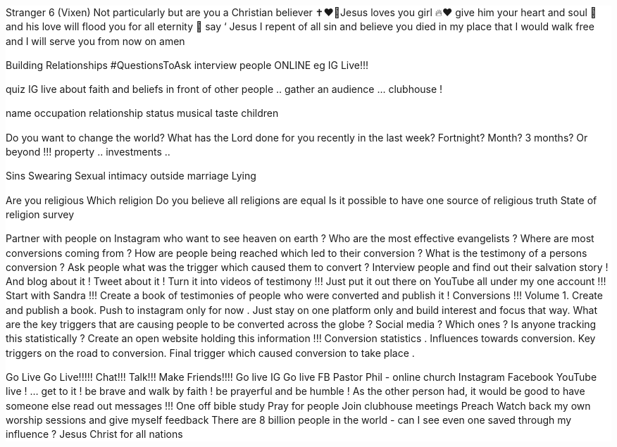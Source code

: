 Stranger 6 (Vixen)
Not particularly but are you a Christian believer ✝️❤️🙏Jesus loves you girl 🔥❤️ give him your heart and soul 🙏 and his love will flood you for all eternity 🙏 say ‘ Jesus I repent of all sin and believe you died in my place that I would walk free and I will serve you from now on amen


Building Relationships
#QuestionsToAsk
interview people ONLINE eg IG Live!!!

quiz IG live about faith and beliefs in front of other people .. gather an audience ... clubhouse !

name
occupation
relationship status
musical taste
children

Do you want to change the world?
What has the Lord done for you recently in the last week? Fortnight? Month? 3 months? Or beyond !!!
property .. investments ..

Sins
Swearing
Sexual intimacy outside marriage
Lying

Are you religious 
Which religion 
Do you believe all religions are equal 
Is it possible to have one source of religious truth 
State of religion survey 




Partner with people on Instagram who want to see heaven on earth ? Who are the most effective evangelists ? Where are most conversions coming from ? How are people being reached which led to their conversion ? What is the testimony of a persons conversion ? Ask people what was the trigger which caused them to convert ? Interview people and find out their salvation story ! And blog about it ! Tweet about it ! Turn it into videos of testimony !!! Just put it out there on YouTube all under my one account !!! Start with Sandra !!! Create a book of testimonies of people who were converted and publish it ! Conversions !!! Volume 1. Create and publish a book. Push to instagram only for now . Just stay on one platform only and build interest and focus that way. What are the key triggers that are causing people to be converted across the globe ? Social media ? Which ones ? Is anyone tracking this statistically ? Create an open website holding this information !!! Conversion statistics . Influences towards conversion. Key triggers on the road to conversion. Final trigger which caused conversion to take place .


Go Live
Go Live!!!!! Chat!!! Talk!!! Make Friends!!!!
Go live IG
Go live FB
Pastor Phil - online church Instagram Facebook YouTube live ! … get to it ! be brave and walk by faith ! be prayerful and be humble ! As the other person had, it would be good to have someone else read out messages !!!
One off bible study
Pray for people
Join clubhouse meetings
Preach
Watch back my own worship sessions and give myself feedback
There are 8 billion people in the world - can I see even one saved through my influence ? Jesus Christ for all nations 
